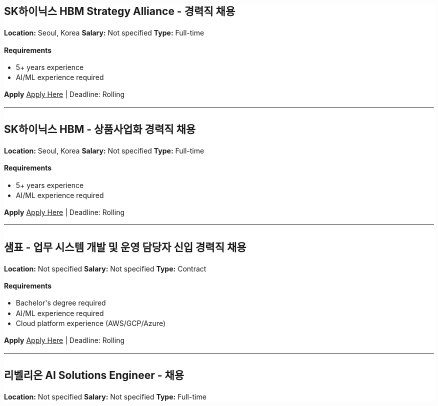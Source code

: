 
## SK하이닉스 HBM Strategy Alliance - 경력직 채용

**Location:** Seoul, Korea
**Salary:** Not specified
**Type:** Full-time

**Requirements**
- 5+ years experience
- AI/ML experience required

**Apply**
[Apply Here](https://www.careerwiki.asia/wiki/section/eb4fc837-43c9-41e0-9616-f74e9b807cde) | Deadline: Rolling

---

## SK하이닉스 HBM - 상품사업화 경력직 채용

**Location:** Seoul, Korea
**Salary:** Not specified
**Type:** Full-time

**Requirements**
- 5+ years experience
- AI/ML experience required

**Apply**
[Apply Here](https://www.careerwiki.asia/wiki/section/067347f9-593a-46fb-9e50-166282da8c09) | Deadline: Rolling

---

## 샘표 - 업무 시스템 개발 및 운영 담당자 신입 경력직 채용

**Location:** Not specified
**Salary:** Not specified
**Type:** Contract

**Requirements**
- Bachelor's degree required
- AI/ML experience required
- Cloud platform experience (AWS/GCP/Azure)

**Apply**
[Apply Here](https://www.careerwiki.asia/wiki/section/7571d4d8-6f4d-47d9-a556-2769017addfe) | Deadline: Rolling

---

## 리벨리온 AI Solutions Engineer - 채용

**Location:** Not specified
**Salary:** Not specified
**Type:** Full-time
